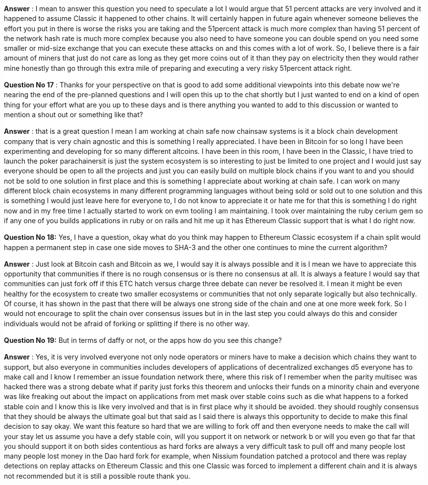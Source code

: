 **Answer** : I mean to answer this question you need to speculate a lot I would argue that 51 percent attacks are very involved and it happened to assume Classic it happened to other chains. It will certainly happen in future again whenever someone believes the effort you put in there is worse the risks you are taking and the 51percent attack is much more complex than having 51 percent of the network hash rate is much more complex because you also need to have someone you can double spend on you need some smaller or mid-size exchange that you can execute these attacks on and this comes with a lot of work. So, I believe there is a fair amount of miners that just do not care as long as they get more coins out of it than they pay on electricity then they would rather mine honestly than go through this extra mile of preparing and executing a very risky 51percent attack right.

**Question No 17** : Thanks for your perspective on that is good to add some additional viewpoints into this debate now we&#39;re nearing the end of the pre-planned questions and I will open this up to the chat shortly but I just wanted to end on a kind of open thing for your effort what are you up to these days and is there anything you wanted to add to this discussion or wanted to mention a shout out or something like that?

**Answer** : that is a great question I mean I am working at chain safe now chainsaw systems is it a block chain development company that is very chain agnostic and this is something I really appreciated. I have been in Bitcoin for so long I have been experimenting and developing for so many different altcoins. I have been in this room, I have been in the Classic, I have tried to launch the poker parachainersit is just the system ecosystem is so interesting to just be limited to one project and I would just say everyone should be open to all the projects and just you can easily build on multiple block chains if you want to and you should not be sold to one solution in first place and this is something I appreciate about working at chain safe. I can work on many different block chain ecosystems in many different programming languages without being sold or sold out to one solution and this is something I would just leave here for everyone to, I do not know to appreciate it or hate me for that this is something I do right now and in my free time I actually started to work on evm tooling I am maintaining. I took over maintaining the ruby cerium gem so if any one of you builds applications in ruby or on rails and hit me up it has Ethereum Classic support that is what I do right now.

**Question No 18:** Yes, I have a question, okay what do you think may happen to Ethereum Classic ecosystem if a chain split would happen a permanent step in case one side moves to SHA-3 and the other one continues to mine the current algorithm?

**Answer** : Just look at Bitcoin cash and Bitcoin as we, I would say it is always possible and it is I mean we have to appreciate this opportunity that communities if there is no rough consensus or is there no consensus at all. It is always a feature I would say that communities can just fork off if this ETC hatch versus charge three debate can never be resolved it. I mean it might be even healthy for the ecosystem to create two smaller ecosystems or communities that not only separate logically but also technically. Of course, it has shown in the past that there will be always one strong side of the chain and one at one more week fork. So I would not encourage to split the chain over consensus issues but in in the last step you could always do this and consider individuals would not be afraid of forking or splitting if there is no other way.

**Question No 19:** But in terms of daffy or not, or the apps how do you see this change?

**Answer** : Yes, it is very involved everyone not only node operators or miners have to make a decision which chains they want to support, but also everyone in communities includes developers of applications of decentralized exchanges d5 everyone has to make call and I know I remember an issue foundation network there, where this risk of I remember when the parity multisec was hacked there was a strong debate what if parity just forks this theorem and unlocks their funds on a minority chain and everyone was like freaking out about the impact on applications from met mask over stable coins such as die what happens to a forked stable coin and I know this is like very involved and that is in first place why it should be avoided. they should roughly consensus that they should be always the ultimate goal but that said as I said there is always this opportunity to decide to make this final decision to say okay. We want this feature so hard that we are willing to fork off and then everyone needs to make the call will your stay let us assume you have a defy stable coin, will you support it on network or network b or will you even go that far that you should support it on both sides contentious as hard forks are always a very difficult task to pull off and many people lost many people lost money in the Dao hard fork for example, when Nissium foundation patched a protocol and there was replay detections on replay attacks on Ethereum Classic and this one Classic was forced to implement a different chain and it is always not recommended but it is still a possible route thank you.
